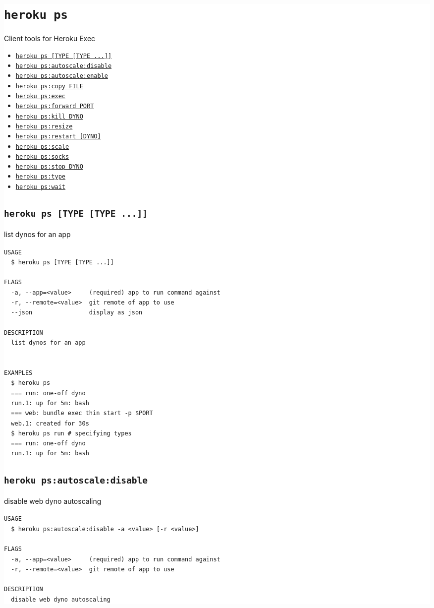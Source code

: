 `heroku ps`
===========

Client tools for Heroku Exec

* [`heroku ps [TYPE [TYPE ...]]`](#heroku-ps-type-type-)
* [`heroku ps:autoscale:disable`](#heroku-psautoscaledisable)
* [`heroku ps:autoscale:enable`](#heroku-psautoscaleenable)
* [`heroku ps:copy FILE`](#heroku-pscopy-file)
* [`heroku ps:exec`](#heroku-psexec)
* [`heroku ps:forward PORT`](#heroku-psforward-port)
* [`heroku ps:kill DYNO`](#heroku-pskill-dyno)
* [`heroku ps:resize`](#heroku-psresize)
* [`heroku ps:restart [DYNO]`](#heroku-psrestart-dyno)
* [`heroku ps:scale`](#heroku-psscale)
* [`heroku ps:socks`](#heroku-pssocks)
* [`heroku ps:stop DYNO`](#heroku-psstop-dyno)
* [`heroku ps:type`](#heroku-pstype)
* [`heroku ps:wait`](#heroku-pswait)

## `heroku ps [TYPE [TYPE ...]]`

list dynos for an app

```
USAGE
  $ heroku ps [TYPE [TYPE ...]]

FLAGS
  -a, --app=<value>     (required) app to run command against
  -r, --remote=<value>  git remote of app to use
  --json                display as json

DESCRIPTION
  list dynos for an app


EXAMPLES
  $ heroku ps
  === run: one-off dyno
  run.1: up for 5m: bash
  === web: bundle exec thin start -p $PORT
  web.1: created for 30s
  $ heroku ps run # specifying types
  === run: one-off dyno
  run.1: up for 5m: bash
```

## `heroku ps:autoscale:disable`

disable web dyno autoscaling

```
USAGE
  $ heroku ps:autoscale:disable -a <value> [-r <value>]

FLAGS
  -a, --app=<value>     (required) app to run command against
  -r, --remote=<value>  git remote of app to use

DESCRIPTION
  disable web dyno autoscaling
```
